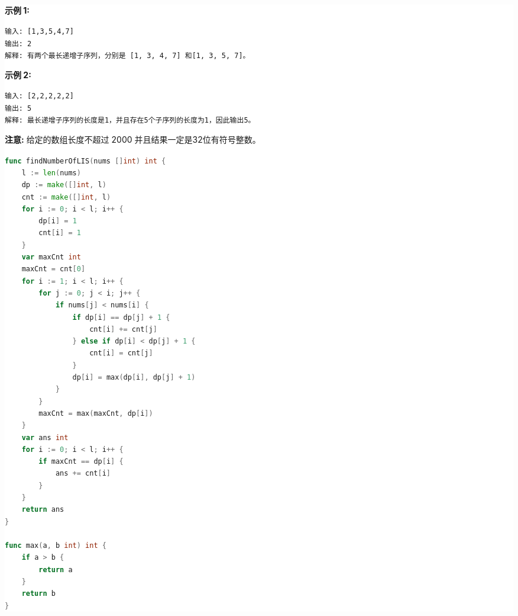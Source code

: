 **示例 1:**

```
输入: [1,3,5,4,7]
输出: 2
解释: 有两个最长递增子序列，分别是 [1, 3, 4, 7] 和[1, 3, 5, 7]。
```

**示例 2:**

```
输入: [2,2,2,2,2]
输出: 5
解释: 最长递增子序列的长度是1，并且存在5个子序列的长度为1，因此输出5。
```

**注意:** 给定的数组长度不超过 2000 并且结果一定是32位有符号整数。

```go
func findNumberOfLIS(nums []int) int {
    l := len(nums)
    dp := make([]int, l)
    cnt := make([]int, l)
    for i := 0; i < l; i++ {
        dp[i] = 1
        cnt[i] = 1
    }
    var maxCnt int
    maxCnt = cnt[0]
    for i := 1; i < l; i++ {
        for j := 0; j < i; j++ {
            if nums[j] < nums[i] {
                if dp[i] == dp[j] + 1 {
                    cnt[i] += cnt[j]
                } else if dp[i] < dp[j] + 1 {
                    cnt[i] = cnt[j]
                }
                dp[i] = max(dp[i], dp[j] + 1)
            }
        }
        maxCnt = max(maxCnt, dp[i])
    }
    var ans int
    for i := 0; i < l; i++ {
        if maxCnt == dp[i] {
            ans += cnt[i]
        }
    }
    return ans
}

func max(a, b int) int {
    if a > b {
        return a
    }
    return b
}
```
